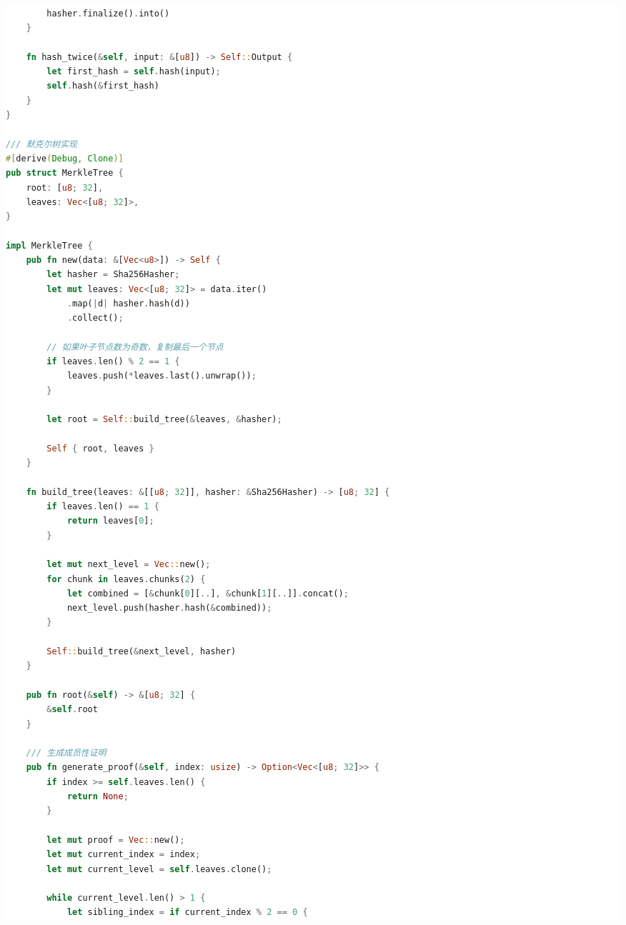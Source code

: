 ```rust
        hasher.finalize().into()
    }
    
    fn hash_twice(&self, input: &[u8]) -> Self::Output {
        let first_hash = self.hash(input);
        self.hash(&first_hash)
    }
}

/// 默克尔树实现
#[derive(Debug, Clone)]
pub struct MerkleTree {
    root: [u8; 32],
    leaves: Vec<[u8; 32]>,
}

impl MerkleTree {
    pub fn new(data: &[Vec<u8>]) -> Self {
        let hasher = Sha256Hasher;
        let mut leaves: Vec<[u8; 32]> = data.iter()
            .map(|d| hasher.hash(d))
            .collect();
        
        // 如果叶子节点数为奇数，复制最后一个节点
        if leaves.len() % 2 == 1 {
            leaves.push(*leaves.last().unwrap());
        }
        
        let root = Self::build_tree(&leaves, &hasher);
        
        Self { root, leaves }
    }
    
    fn build_tree(leaves: &[[u8; 32]], hasher: &Sha256Hasher) -> [u8; 32] {
        if leaves.len() == 1 {
            return leaves[0];
        }
        
        let mut next_level = Vec::new();
        for chunk in leaves.chunks(2) {
            let combined = [&chunk[0][..], &chunk[1][..]].concat();
            next_level.push(hasher.hash(&combined));
        }
        
        Self::build_tree(&next_level, hasher)
    }
    
    pub fn root(&self) -> &[u8; 32] {
        &self.root
    }
    
    /// 生成成员性证明
    pub fn generate_proof(&self, index: usize) -> Option<Vec<[u8; 32]>> {
        if index >= self.leaves.len() {
            return None;
        }
        
        let mut proof = Vec::new();
        let mut current_index = index;
        let mut current_level = self.leaves.clone();
        
        while current_level.len() > 1 {
            let sibling_index = if current_index % 2 == 0 {
```
